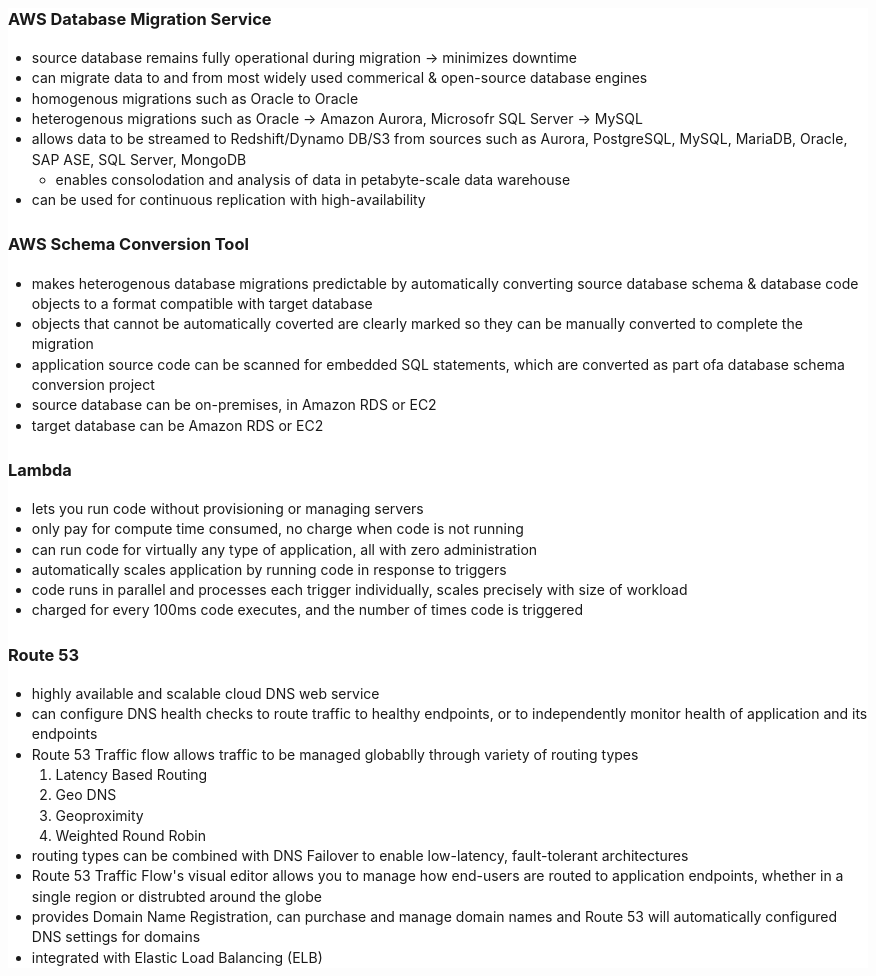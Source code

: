 
### AWS Database Migration Service

* source database remains fully operational during migration -> minimizes downtime 
* can migrate data to and from most widely used commerical & open-source database engines 
* homogenous migrations such as Oracle to Oracle
* heterogenous migrations such as Oracle -> Amazon Aurora, Microsofr SQL Server -> MySQL
* allows data to be streamed to Redshift/Dynamo DB/S3 from sources such as Aurora, PostgreSQL, MySQL, MariaDB, Oracle, SAP ASE, SQL Server, MongoDB
	* enables consolodation and analysis of data in petabyte-scale data warehouse
* can be used for continuous replication with high-availability


### AWS Schema Conversion Tool

* makes heterogenous database migrations predictable by automatically converting source database schema & database code objects to a format compatible with target database 
* objects that cannot be automatically coverted are clearly marked so they can be manually converted to complete the migration 
* application source code can be scanned for embedded SQL statements, which are converted as part ofa database schema conversion project 
* source database can be on-premises, in Amazon RDS or EC2
* target database can be Amazon RDS or EC2 


### Lambda

* lets you run code without provisioning or managing servers
* only pay for compute time consumed, no charge when code is not running 
* can run code for virtually any type of application, all with zero administration 
* automatically scales application by running code in response to triggers
* code runs in parallel and processes each trigger individually, scales precisely with size of workload
* charged for every 100ms code executes, and the number of times code is triggered 


### Route 53 

* highly available and scalable cloud DNS web service
* can configure DNS health checks to route traffic to healthy endpoints, or to independently monitor health of application and its endpoints
* Route 53 Traffic flow allows traffic to be managed globablly through variety of routing types
	1. Latency Based Routing
	2. Geo DNS
	3. Geoproximity
	4. Weighted Round Robin 
* routing types can be combined with DNS Failover to enable low-latency, fault-tolerant architectures
* Route 53 Traffic Flow's visual editor allows you to manage how end-users are routed to application endpoints, whether in a single region or distrubted around the globe 
* provides Domain Name Registration, can purchase and manage domain names and Route 53 will automatically configured DNS settings for domains 
* integrated with Elastic Load Balancing (ELB)
